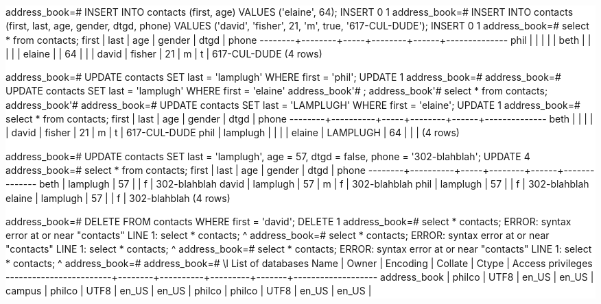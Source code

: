 address_book=# INSERT INTO contacts (first, age) VALUES ('elaine', 64);
INSERT 0 1
address_book=# INSERT INTO contacts (first, last, age, gender, dtgd, phone) VALUES ('david', 'fisher', 21, 'm', true, '617-CUL-DUDE');
INSERT 0 1
address_book=# select * from contacts;
 first  |  last  | age | gender | dtgd |    phone
--------+--------+-----+--------+------+--------------
 phil   |        |     |        |      |
 beth   |        |     |        |      |
 elaine |        |  64 |        |      |
 david  | fisher |  21 | m      | t    | 617-CUL-DUDE
(4 rows)

address_book=# UPDATE contacts SET last = 'lamplugh' WHERE first = 'phil';
UPDATE 1
address_book=# address_book=# UPDATE contacts SET last = 'lamplugh' WHERE first = 'elaine'
address_book'# ;
address_book'# select * from contacts;
address_book'#
address_book=# UPDATE contacts SET last = 'LAMPLUGH' WHERE first = 'elaine';
UPDATE 1
address_book=# select * from contacts;
 first  |   last   | age | gender | dtgd |    phone
--------+----------+-----+--------+------+--------------
 beth   |          |     |        |      |
 david  | fisher   |  21 | m      | t    | 617-CUL-DUDE
 phil   | lamplugh |     |        |      |
 elaine | LAMPLUGH |  64 |        |      |
(4 rows)

address_book=# UPDATE contacts SET last = 'lamplugh', age = 57, dtgd = false, phone = '302-blahblah';
UPDATE 4
address_book=# select * from contacts;
 first  |   last   | age | gender | dtgd |    phone
--------+----------+-----+--------+------+--------------
 beth   | lamplugh |  57 |        | f    | 302-blahblah
 david  | lamplugh |  57 | m      | f    | 302-blahblah
 phil   | lamplugh |  57 |        | f    | 302-blahblah
 elaine | lamplugh |  57 |        | f    | 302-blahblah
(4 rows)

address_book=# DELETE FROM contacts WHERE first = 'david';
DELETE 1
address_book=# select * contacts;
ERROR:  syntax error at or near "contacts"
LINE 1: select * contacts;
                 ^
address_book=# select * contacts;
ERROR:  syntax error at or near "contacts"
LINE 1: select * contacts;
                 ^
address_book=# select * contacts;
ERROR:  syntax error at or near "contacts"
LINE 1: select * contacts;
                 ^
address_book=#
address_book=# \l
                                List of databases
          Name          | Owner  | Encoding | Collate | Ctype | Access privileges
------------------------+--------+----------+---------+-------+-------------------
 address_book           | philco | UTF8     | en_US   | en_US |
 campus                 | philco | UTF8     | en_US   | en_US |
 philco                 | philco | UTF8     | en_US   | en_US |